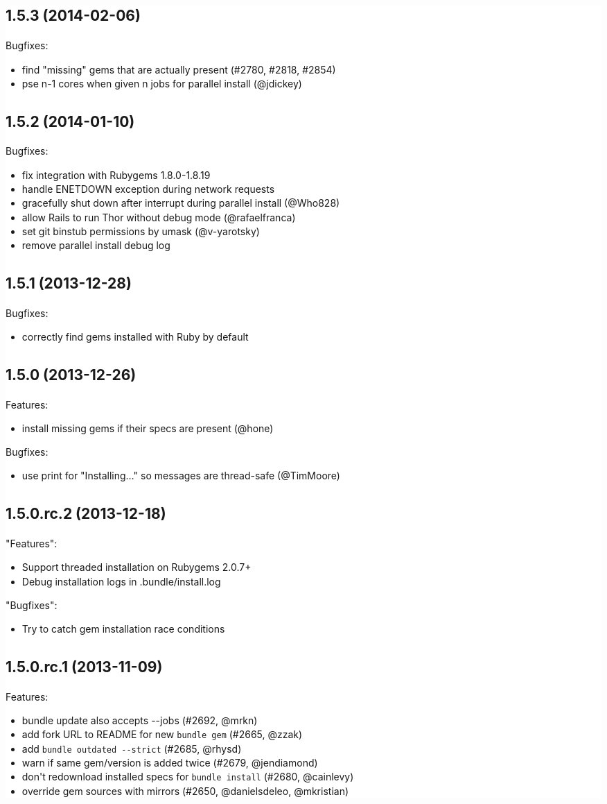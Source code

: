 ## 1.5.3 (2014-02-06)

Bugfixes:

  - find "missing" gems that are actually present (#2780, #2818, #2854)
  - pse n-1 cores when given n jobs for parallel install (@jdickey)

## 1.5.2 (2014-01-10)

Bugfixes:

  - fix integration with Rubygems 1.8.0-1.8.19
  - handle ENETDOWN exception during network requests
  - gracefully shut down after interrupt during parallel install (@Who828)
  - allow Rails to run Thor without debug mode (@rafaelfranca)
  - set git binstub permissions by umask (@v-yarotsky)
  - remove parallel install debug log

## 1.5.1 (2013-12-28)

Bugfixes:

  - correctly find gems installed with Ruby by default

## 1.5.0 (2013-12-26)

Features:

  - install missing gems if their specs are present (@hone)

Bugfixes:

  - use print for "Installing…" so messages are thread-safe (@TimMoore)

## 1.5.0.rc.2 (2013-12-18)

"Features":

  - Support threaded installation on Rubygems 2.0.7+
  - Debug installation logs in .bundle/install.log

"Bugfixes":

  - Try to catch gem installation race conditions

## 1.5.0.rc.1 (2013-11-09)

Features:

  - bundle update also accepts --jobs (#2692, @mrkn)
  - add fork URL to README for new `bundle gem` (#2665, @zzak)
  - add `bundle outdated --strict` (#2685, @rhysd)
  - warn if same gem/version is added twice (#2679, @jendiamond)
  - don't redownload installed specs for `bundle install` (#2680, @cainlevy)
  - override gem sources with mirrors (#2650, @danielsdeleo, @mkristian)

